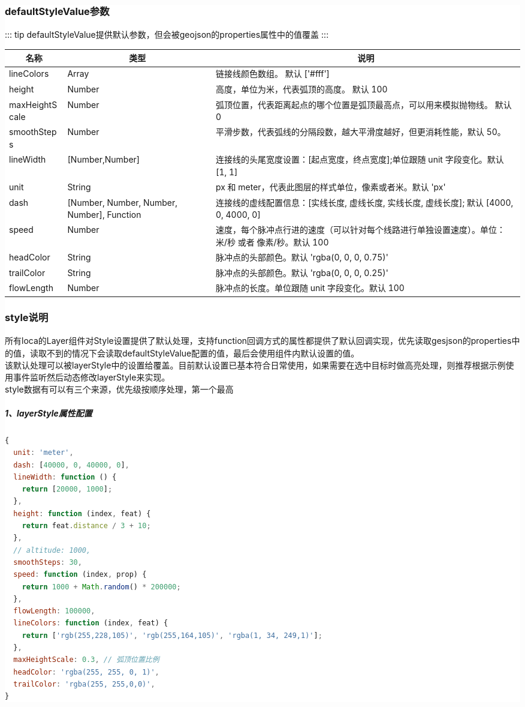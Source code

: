 ### defaultStyleValue参数

::: tip
defaultStyleValue提供默认参数，但会被geojson的properties属性中的值覆盖
:::

名称 | 类型 | 说明
---|---|---|
lineColors | Array | 链接线颜色数组。 默认 ['#fff']
height | Number | 高度，单位为米，代表弧顶的高度。 默认 100
maxHeightScale | Number | 弧顶位置，代表距离起点的哪个位置是弧顶最高点，可以用来模拟抛物线。 默认 0
smoothSteps | Number | 平滑步数，代表弧线的分隔段数，越大平滑度越好，但更消耗性能，默认 50。
lineWidth | [Number,Number] | 连接线的头尾宽度设置：[起点宽度，终点宽度];单位跟随 unit 字段变化。默认 [1, 1]
unit | String | px 和 meter，代表此图层的样式单位，像素或者米。默认 'px'
dash | [Number, Number, Number, Number], Function | 连接线的虚线配置信息：[实线长度, 虚线长度, 实线长度, 虚线长度]; 默认 [4000, 0, 4000, 0]
speed | Number | 速度，每个脉冲点行进的速度（可以针对每个线路进行单独设置速度）。单位：米/秒 或者 像素/秒。默认 100
headColor | String | 脉冲点的头部颜色。默认 'rgba(0, 0, 0, 0.75)'
trailColor | String | 脉冲点的头部颜色。默认 'rgba(0, 0, 0, 0.25)'
flowLength | Number | 脉冲点的长度。单位跟随 unit 字段变化。默认 100

### style说明
所有loca的Layer组件对Style设置提供了默认处理，支持function回调方式的属性都提供了默认回调实现，优先读取gesjson的properties中的值，读取不到的情况下会读取defaultStyleValue配置的值，最后会使用组件内默认设置的值。<br/>
该默认处理可以被layerStyle中的设置给覆盖。目前默认设置已基本符合日常使用，如果需要在选中目标时做高亮处理，则推荐根据示例使用事件监听然后动态修改layerStyle来实现。<br/>
style数据有可以有三个来源，优先级按顺序处理，第一个最高<br/>
##### 1、layerStyle属性配置
```javascript
{
  unit: 'meter',
  dash: [40000, 0, 40000, 0],
  lineWidth: function () {
    return [20000, 1000];
  },
  height: function (index, feat) {
    return feat.distance / 3 + 10;
  },
  // altitude: 1000,
  smoothSteps: 30,
  speed: function (index, prop) {
    return 1000 + Math.random() * 200000;
  },
  flowLength: 100000,
  lineColors: function (index, feat) {
    return ['rgb(255,228,105)', 'rgb(255,164,105)', 'rgba(1, 34, 249,1)'];
  },
  maxHeightScale: 0.3, // 弧顶位置比例
  headColor: 'rgba(255, 255, 0, 1)',
  trailColor: 'rgba(255, 255,0,0)',
}
```
